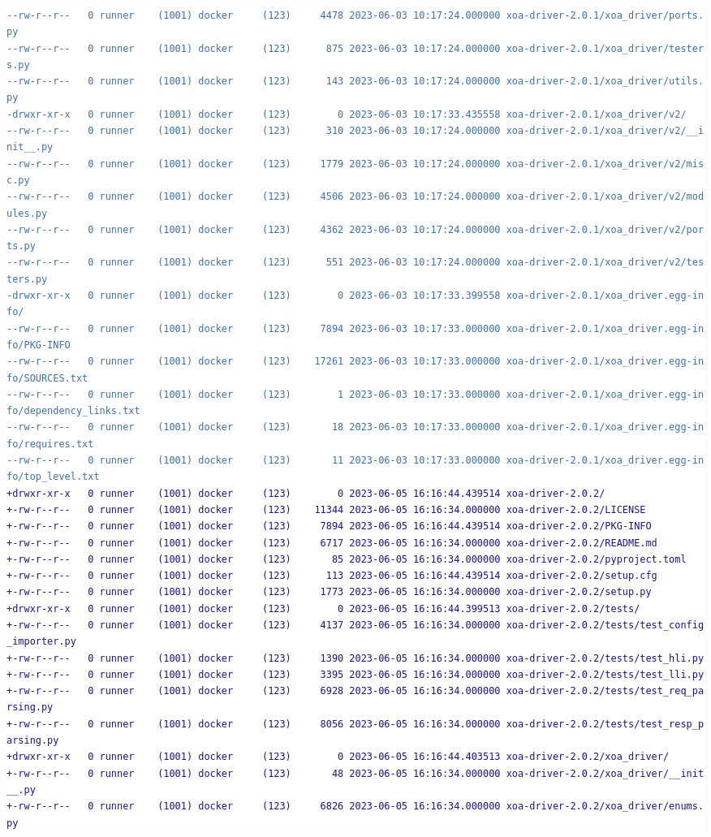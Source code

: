 ```diff
--rw-r--r--   0 runner    (1001) docker     (123)     4478 2023-06-03 10:17:24.000000 xoa-driver-2.0.1/xoa_driver/ports.py
--rw-r--r--   0 runner    (1001) docker     (123)      875 2023-06-03 10:17:24.000000 xoa-driver-2.0.1/xoa_driver/testers.py
--rw-r--r--   0 runner    (1001) docker     (123)      143 2023-06-03 10:17:24.000000 xoa-driver-2.0.1/xoa_driver/utils.py
-drwxr-xr-x   0 runner    (1001) docker     (123)        0 2023-06-03 10:17:33.435558 xoa-driver-2.0.1/xoa_driver/v2/
--rw-r--r--   0 runner    (1001) docker     (123)      310 2023-06-03 10:17:24.000000 xoa-driver-2.0.1/xoa_driver/v2/__init__.py
--rw-r--r--   0 runner    (1001) docker     (123)     1779 2023-06-03 10:17:24.000000 xoa-driver-2.0.1/xoa_driver/v2/misc.py
--rw-r--r--   0 runner    (1001) docker     (123)     4506 2023-06-03 10:17:24.000000 xoa-driver-2.0.1/xoa_driver/v2/modules.py
--rw-r--r--   0 runner    (1001) docker     (123)     4362 2023-06-03 10:17:24.000000 xoa-driver-2.0.1/xoa_driver/v2/ports.py
--rw-r--r--   0 runner    (1001) docker     (123)      551 2023-06-03 10:17:24.000000 xoa-driver-2.0.1/xoa_driver/v2/testers.py
-drwxr-xr-x   0 runner    (1001) docker     (123)        0 2023-06-03 10:17:33.399558 xoa-driver-2.0.1/xoa_driver.egg-info/
--rw-r--r--   0 runner    (1001) docker     (123)     7894 2023-06-03 10:17:33.000000 xoa-driver-2.0.1/xoa_driver.egg-info/PKG-INFO
--rw-r--r--   0 runner    (1001) docker     (123)    17261 2023-06-03 10:17:33.000000 xoa-driver-2.0.1/xoa_driver.egg-info/SOURCES.txt
--rw-r--r--   0 runner    (1001) docker     (123)        1 2023-06-03 10:17:33.000000 xoa-driver-2.0.1/xoa_driver.egg-info/dependency_links.txt
--rw-r--r--   0 runner    (1001) docker     (123)       18 2023-06-03 10:17:33.000000 xoa-driver-2.0.1/xoa_driver.egg-info/requires.txt
--rw-r--r--   0 runner    (1001) docker     (123)       11 2023-06-03 10:17:33.000000 xoa-driver-2.0.1/xoa_driver.egg-info/top_level.txt
+drwxr-xr-x   0 runner    (1001) docker     (123)        0 2023-06-05 16:16:44.439514 xoa-driver-2.0.2/
+-rw-r--r--   0 runner    (1001) docker     (123)    11344 2023-06-05 16:16:34.000000 xoa-driver-2.0.2/LICENSE
+-rw-r--r--   0 runner    (1001) docker     (123)     7894 2023-06-05 16:16:44.439514 xoa-driver-2.0.2/PKG-INFO
+-rw-r--r--   0 runner    (1001) docker     (123)     6717 2023-06-05 16:16:34.000000 xoa-driver-2.0.2/README.md
+-rw-r--r--   0 runner    (1001) docker     (123)       85 2023-06-05 16:16:34.000000 xoa-driver-2.0.2/pyproject.toml
+-rw-r--r--   0 runner    (1001) docker     (123)      113 2023-06-05 16:16:44.439514 xoa-driver-2.0.2/setup.cfg
+-rw-r--r--   0 runner    (1001) docker     (123)     1773 2023-06-05 16:16:34.000000 xoa-driver-2.0.2/setup.py
+drwxr-xr-x   0 runner    (1001) docker     (123)        0 2023-06-05 16:16:44.399513 xoa-driver-2.0.2/tests/
+-rw-r--r--   0 runner    (1001) docker     (123)     4137 2023-06-05 16:16:34.000000 xoa-driver-2.0.2/tests/test_config_importer.py
+-rw-r--r--   0 runner    (1001) docker     (123)     1390 2023-06-05 16:16:34.000000 xoa-driver-2.0.2/tests/test_hli.py
+-rw-r--r--   0 runner    (1001) docker     (123)     3395 2023-06-05 16:16:34.000000 xoa-driver-2.0.2/tests/test_lli.py
+-rw-r--r--   0 runner    (1001) docker     (123)     6928 2023-06-05 16:16:34.000000 xoa-driver-2.0.2/tests/test_req_parsing.py
+-rw-r--r--   0 runner    (1001) docker     (123)     8056 2023-06-05 16:16:34.000000 xoa-driver-2.0.2/tests/test_resp_parsing.py
+drwxr-xr-x   0 runner    (1001) docker     (123)        0 2023-06-05 16:16:44.403513 xoa-driver-2.0.2/xoa_driver/
+-rw-r--r--   0 runner    (1001) docker     (123)       48 2023-06-05 16:16:34.000000 xoa-driver-2.0.2/xoa_driver/__init__.py
+-rw-r--r--   0 runner    (1001) docker     (123)     6826 2023-06-05 16:16:34.000000 xoa-driver-2.0.2/xoa_driver/enums.py
```